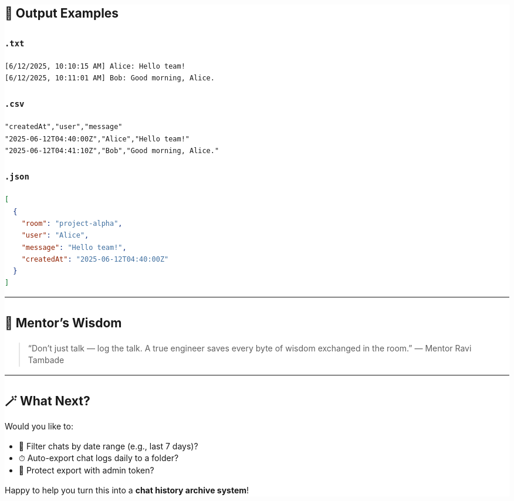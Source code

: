 
## 📁 Output Examples

### `.txt`

```
[6/12/2025, 10:10:15 AM] Alice: Hello team!
[6/12/2025, 10:11:01 AM] Bob: Good morning, Alice.
```

### `.csv`

```csv
"createdAt","user","message"
"2025-06-12T04:40:00Z","Alice","Hello team!"
"2025-06-12T04:41:10Z","Bob","Good morning, Alice."
```

### `.json`

```json
[
  {
    "room": "project-alpha",
    "user": "Alice",
    "message": "Hello team!",
    "createdAt": "2025-06-12T04:40:00Z"
  }
]
```

---

## 🧠 Mentor’s Wisdom

> “Don’t just talk — log the talk. A true engineer saves every byte of wisdom exchanged in the room.”
> — Mentor Ravi Tambade

---

## 🪄 What Next?

Would you like to:

* 📆 Filter chats by date range (e.g., last 7 days)?
* ⏱ Auto-export chat logs daily to a folder?
* 🔐 Protect export with admin token?

Happy to help you turn this into a **chat history archive system**!




